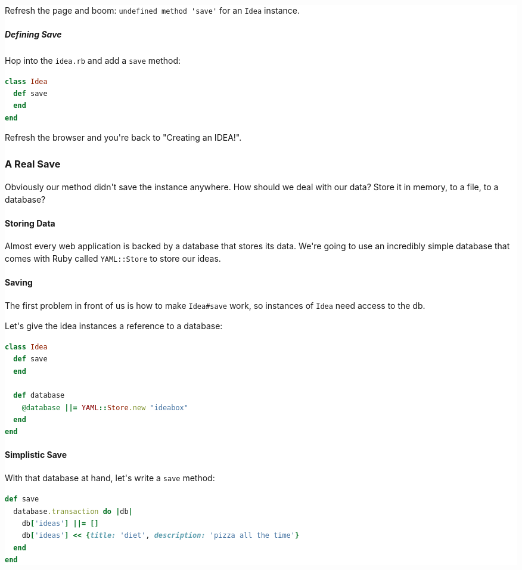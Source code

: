 Refresh the page and boom: `undefined method 'save'` for an `Idea` instance.

##### Defining Save

Hop into the `idea.rb` and add a `save` method:

```ruby
class Idea
  def save
  end
end
```

Refresh the browser and you're back to "Creating an IDEA!".

### A Real Save

Obviously our method didn't save the instance anywhere. How should we deal
with our data? Store it in memory, to a file, to a database?

#### Storing Data

Almost every web application is backed by a database that stores its data.
We're going to use an incredibly simple database that comes with Ruby called
`YAML::Store` to store our ideas.

#### Saving

The first problem in front of us is how to make `Idea#save` work, so instances
of `Idea` need access to the db.

Let's give the idea instances a reference to a database:

```ruby
class Idea
  def save
  end

  def database
    @database ||= YAML::Store.new "ideabox"
  end
end
```

#### Simplistic Save

With that database at hand, let's write a `save` method:

```ruby
def save
  database.transaction do |db|
    db['ideas'] ||= []
    db['ideas'] << {title: 'diet', description: 'pizza all the time'}
  end
end
```
